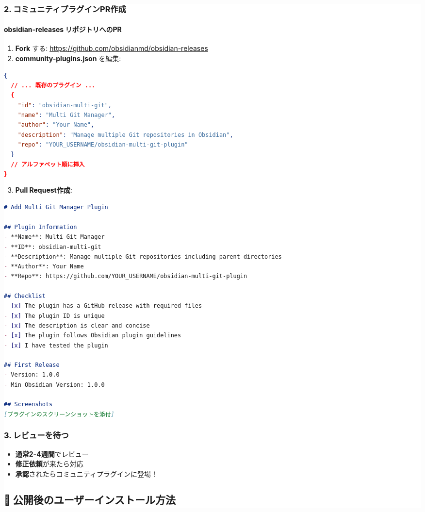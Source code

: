 ### 2. コミュニティプラグインPR作成

#### obsidian-releases リポジトリへのPR

1. **Fork** する: https://github.com/obsidianmd/obsidian-releases
2. **community-plugins.json** を編集:

```json
{
  // ... 既存のプラグイン ...
  {
    "id": "obsidian-multi-git",
    "name": "Multi Git Manager",
    "author": "Your Name",
    "description": "Manage multiple Git repositories in Obsidian",
    "repo": "YOUR_USERNAME/obsidian-multi-git-plugin"
  }
  // アルファベット順に挿入
}
```

3. **Pull Request作成**:
```markdown
# Add Multi Git Manager Plugin

## Plugin Information
- **Name**: Multi Git Manager
- **ID**: obsidian-multi-git
- **Description**: Manage multiple Git repositories including parent directories
- **Author**: Your Name
- **Repo**: https://github.com/YOUR_USERNAME/obsidian-multi-git-plugin

## Checklist
- [x] The plugin has a GitHub release with required files
- [x] The plugin ID is unique
- [x] The description is clear and concise
- [x] The plugin follows Obsidian plugin guidelines
- [x] I have tested the plugin

## First Release
- Version: 1.0.0
- Min Obsidian Version: 1.0.0

## Screenshots
[プラグインのスクリーンショットを添付]
```

### 3. レビューを待つ
- **通常2-4週間**でレビュー
- **修正依頼**が来たら対応
- **承認**されたらコミュニティプラグインに登場！

## 🎉 公開後のユーザーインストール方法

